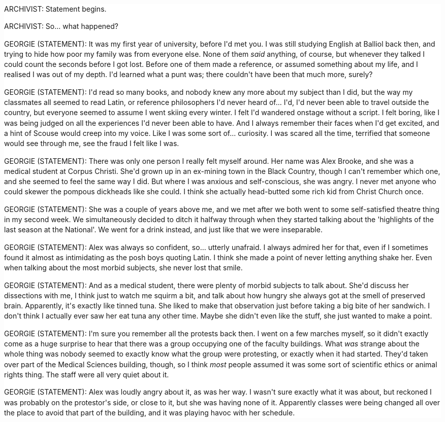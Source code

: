 <span class="archivist">ARCHIVIST: Statement begins.</span>

<span class="archivist">ARCHIVIST: So... what happened?</span>

<span class="statement georgie-statement">GEORGIE (STATEMENT): It was my first year of university, before I'd met you. I was still studying English at Balliol back then, and trying to hide how poor my family was from everyone else. None of them *said* anything, of course, but whenever they talked I could count the seconds before I got lost. Before one of them made a reference, or assumed something about my life, and I realised I was out of my depth. I'd learned what a punt was; there couldn't have been that much more, surely?</span>

<span class="statement georgie-statement">GEORGIE (STATEMENT): I'd read so many books, and nobody knew any more about my subject than I did, but the way my classmates all seemed to read Latin, or reference philosophers I'd never heard of... I'd, I'd never been able to travel outside the country, but everyone seemed to assume I went skiing every winter. I felt I'd wandered onstage without a script. I felt boring, like I was being judged on all the experiences I'd never been able to have. And I always remember their faces when I'd get excited, and a hint of Scouse would creep into my voice. Like I was some sort of... curiosity. I was scared all the time, terrified that someone would see through me, see the fraud I felt like I was.</span>

<span class="statement georgie-statement">GEORGIE (STATEMENT): There was only one person I really felt myself around. Her name was Alex Brooke, and she was a medical student at Corpus Christi. She'd grown up in an ex-mining town in the Black Country, though I can't remember which one, and she seemed to feel the same way I did. But where I was anxious and self-conscious, she was angry. I never met anyone who could skewer the pompous dickheads like she could. I think she actually head-butted some rich kid from Christ Church once.</span>

<span class="statement georgie-statement">GEORGIE (STATEMENT): She was a couple of years above me, and we met after we both went to some self-satisfied theatre thing in my second week. We simultaneously decided to ditch it halfway through when they started talking about the 'highlights of the last season at the National'. We went for a drink instead, and just like that we were inseparable.</span>

<span class="statement georgie-statement">GEORGIE (STATEMENT): Alex was always so confident, so... utterly unafraid. I always admired her for that, even if I sometimes found it almost as intimidating as the posh boys quoting Latin. I think she made a point of never letting anything shake her. Even when talking about the most morbid subjects, she never lost that smile.</span>

<span class="statement georgie-statement">GEORGIE (STATEMENT): And as a medical student, there were plenty of morbid subjects to talk about. She'd discuss her dissections with me, I think just to watch me squirm a bit, and talk about how hungry she always got at the smell of preserved brain. Apparently, it's exactly like tinned tuna. She liked to make that observation just before taking a big bite of her sandwich. I don't think I actually ever saw her eat tuna any other time. Maybe she didn't even like the stuff, she just wanted to make a point.</span>

<span class="statement georgie-statement">GEORGIE (STATEMENT): I'm sure you remember all the protests back then. I went on a few marches myself, so it didn't exactly come as a huge surprise to hear that there was a group occupying one of the faculty buildings. What *was* strange about the whole thing was nobody seemed to exactly know what the group were protesting, or exactly when it had started. They'd taken over part of the Medical Sciences building, though, so I think *most* people assumed it was some sort of scientific ethics or animal rights thing. The staff were all very quiet about it.</span>

<span class="statement georgie-statement">GEORGIE (STATEMENT): Alex was loudly angry about it, as was her way. I wasn't sure exactly what it was about, but reckoned I was probably on the protestor's side, or close to it, but she was having none of it. Apparently classes were being changed all over the place to avoid that part of the building, and it was playing havoc with her schedule.</span>
